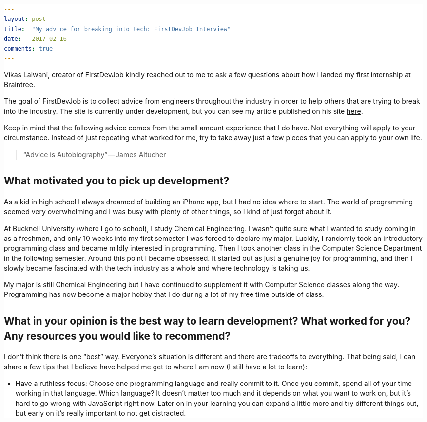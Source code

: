 ```yaml
---
layout: post
title:  "My advice for breaking into tech: FirstDevJob Interview"
date:   2017-02-16
comments: true
---
```


[Vikas Lalwani](https://medium.com/@LalwaniVikas), creator of [FirstDevJob](https://firstdevjob.com/) kindly reached out to me to ask a few questions about [how I landed my first internship](https://medium.freecodecamp.com/how-doing-something-i-love-landed-me-a-top-tier-tech-internship-fe78d8b74e48#.3pldlp6bu) at Braintree.

The goal of FirstDevJob is to collect advice from engineers throughout the industry in order to help others that are trying to break into the industry. The site is currently under development, but you can see my article published on his site [here](https://firstdevjob.com/stories/taylor-milliman/).

Keep in mind that the following advice comes from the small amount experience that I do have. Not everything will apply to your circumstance. Instead of just repeating what worked for me, try to take away just a few pieces that you can apply to your own life.

>“Advice is Autobiography” — James Altucher

## What motivated you to pick up development?
As a kid in high school I always dreamed of building an iPhone app, but I had no idea where to start. The world of programming seemed very overwhelming and I was busy with plenty of other things, so I kind of just forgot about it.

At Bucknell University (where I go to school), I study Chemical Engineering. I wasn’t quite sure what I wanted to study coming in as a freshmen, and only 10 weeks into my first semester I was forced to declare my major. Luckily, I randomly took an introductory programming class and became mildly interested in programming. Then I took another class in the Computer Science Department in the following semester. Around this point I became obsessed. It started out as just a genuine joy for programming, and then I slowly became fascinated with the tech industry as a whole and where technology is taking us.

My major is still Chemical Engineering but I have continued to supplement it with Computer Science classes along the way. Programming has now become a major hobby that I do during a lot of my free time outside of class.

## What in your opinion is the best way to learn development? What worked for you? Any resources you would like to recommend?

I don’t think there is one “best” way. Everyone’s situation is different and there are tradeoffs to everything. That being said, I can share a few tips that I believe have helped me get to where I am now (I still have a lot to learn):

* Have a ruthless focus: Choose one programming language and really commit to it. Once you commit, spend all of your time working in that language. Which language? It doesn’t matter too much and it depends on what you want to work on, but it’s hard to go wrong with JavaScript right now. Later on in your learning you can expand a little more and try different things out, but early on it’s really important to not get distracted.
